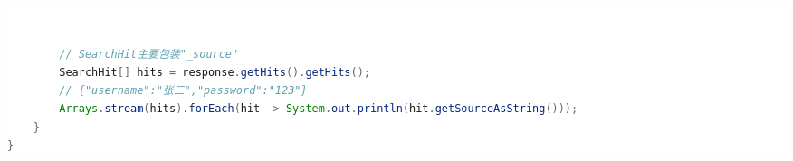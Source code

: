 ```java

        
        // SearchHit主要包装"_source"
        SearchHit[] hits = response.getHits().getHits(); 
        // {"username":"张三","password":"123"}
        Arrays.stream(hits).forEach(hit -> System.out.println(hit.getSourceAsString()));
    }
}
```